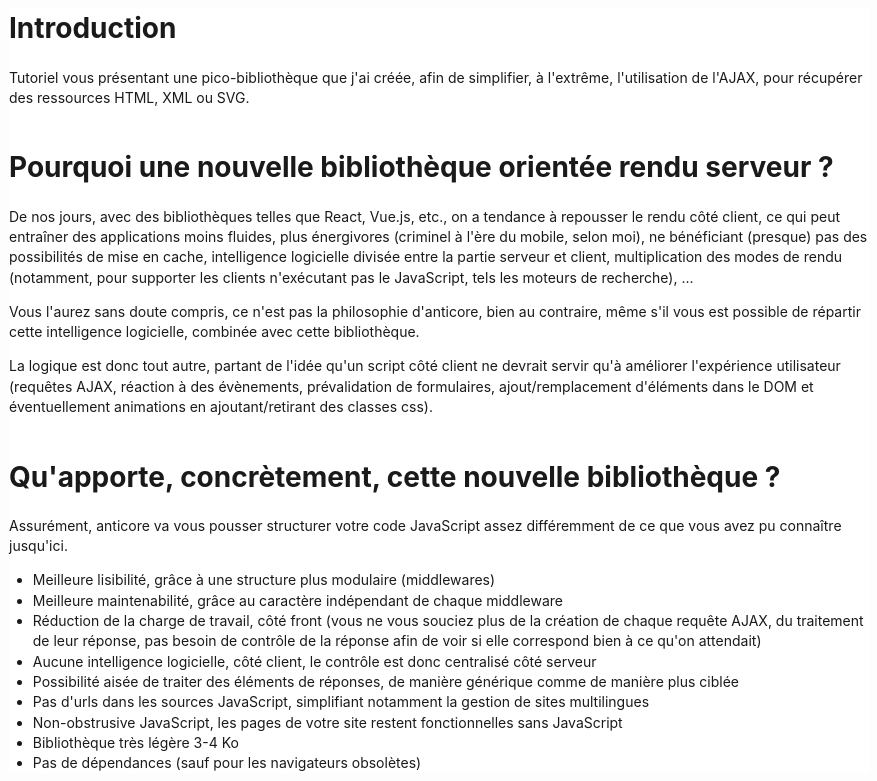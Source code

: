 # Introduction

Tutoriel vous présentant une pico-bibliothèque que j'ai créée, afin de simplifier, à l'extrême, l'utilisation de l'AJAX,
pour récupérer des ressources HTML, XML ou SVG.

# Pourquoi une nouvelle bibliothèque orientée rendu serveur ?

De nos jours, avec des bibliothèques telles que React, Vue.js, etc., on a tendance à repousser le rendu côté client, ce
qui peut entraîner des applications moins fluides, plus énergivores (criminel à l'ère du mobile, selon moi), ne
bénéficiant (presque) pas des possibilités de mise en cache, intelligence logicielle divisée entre la partie serveur et
client, multiplication des modes de rendu (notamment, pour supporter les clients n'exécutant pas le JavaScript, tels les
moteurs de recherche), ...

Vous l'aurez sans doute compris, ce n'est pas la philosophie d'anticore, bien au contraire, même s'il vous est possible
de répartir cette intelligence logicielle, combinée avec cette bibliothèque.

La logique est donc tout autre, partant de l'idée qu'un script côté client ne devrait servir qu'à améliorer l'expérience
utilisateur (requêtes AJAX, réaction à des évènements, prévalidation de formulaires, ajout/remplacement d'éléments dans
le DOM et éventuellement animations en ajoutant/retirant des classes css).

# Qu'apporte, concrètement, cette nouvelle bibliothèque ?

Assurément, anticore va vous pousser structurer votre code JavaScript assez différemment de ce que vous avez pu
connaître jusqu'ici.

* Meilleure lisibilité, grâce à une structure plus modulaire (middlewares)
* Meilleure maintenabilité, grâce au caractère indépendant de chaque middleware
* Réduction de la charge de travail, côté front (vous ne vous souciez plus de la création de chaque requête AJAX, du
traitement de leur réponse, pas besoin de contrôle de la réponse afin de voir si elle correspond bien à ce qu'on
attendait)
* Aucune intelligence logicielle, côté client, le contrôle est donc centralisé côté serveur
* Possibilité aisée de traiter des éléments de réponses, de manière générique comme de manière plus ciblée
* Pas d'urls dans les sources JavaScript, simplifiant notamment la gestion de sites multilingues
* Non-obstrusive JavaScript, les pages de votre site restent fonctionnelles sans JavaScript
* Bibliothèque très légère 3-4 Ko
* Pas de dépendances (sauf pour les navigateurs obsolètes)
